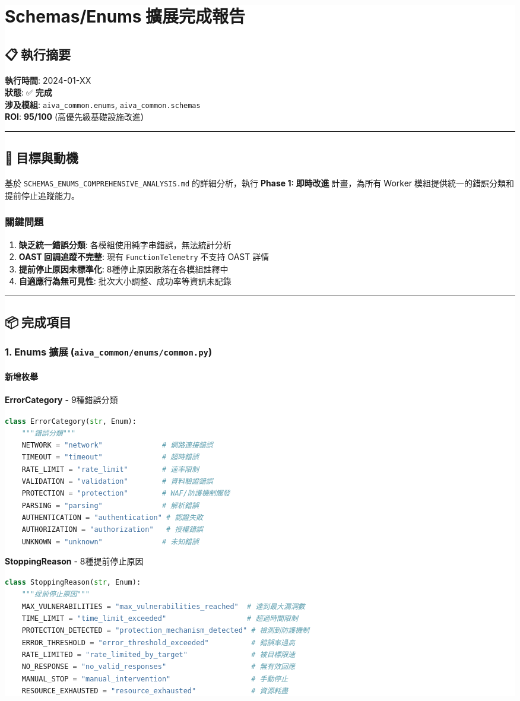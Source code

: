 # Schemas/Enums 擴展完成報告

## 📋 執行摘要

**執行時間**: 2024-01-XX  
**狀態**: ✅ **完成**  
**涉及模組**: `aiva_common.enums`, `aiva_common.schemas`  
**ROI**: **95/100** (高優先級基礎設施改進)

---

## 🎯 目標與動機

基於 `SCHEMAS_ENUMS_COMPREHENSIVE_ANALYSIS.md` 的詳細分析，執行 **Phase 1: 即時改進** 計畫，為所有 Worker 模組提供統一的錯誤分類和提前停止追蹤能力。

### 關鍵問題
1. **缺乏統一錯誤分類**: 各模組使用純字串錯誤，無法統計分析
2. **OAST 回調追蹤不完整**: 現有 `FunctionTelemetry` 不支持 OAST 詳情
3. **提前停止原因未標準化**: 8種停止原因散落在各模組註釋中
4. **自適應行為無可見性**: 批次大小調整、成功率等資訊未記錄

---

## 📦 完成項目

### 1. Enums 擴展 (`aiva_common/enums/common.py`)

#### 新增枚舉

**ErrorCategory** - 9種錯誤分類
```python
class ErrorCategory(str, Enum):
    """錯誤分類"""
    NETWORK = "network"              # 網路連接錯誤
    TIMEOUT = "timeout"              # 超時錯誤
    RATE_LIMIT = "rate_limit"        # 速率限制
    VALIDATION = "validation"        # 資料驗證錯誤
    PROTECTION = "protection"        # WAF/防護機制觸發
    PARSING = "parsing"              # 解析錯誤
    AUTHENTICATION = "authentication" # 認證失敗
    AUTHORIZATION = "authorization"   # 授權錯誤
    UNKNOWN = "unknown"              # 未知錯誤
```

**StoppingReason** - 8種提前停止原因
```python
class StoppingReason(str, Enum):
    """提前停止原因"""
    MAX_VULNERABILITIES = "max_vulnerabilities_reached"  # 達到最大漏洞數
    TIME_LIMIT = "time_limit_exceeded"                   # 超過時間限制
    PROTECTION_DETECTED = "protection_mechanism_detected" # 檢測到防護機制
    ERROR_THRESHOLD = "error_threshold_exceeded"          # 錯誤率過高
    RATE_LIMITED = "rate_limited_by_target"               # 被目標限速
    NO_RESPONSE = "no_valid_responses"                    # 無有效回應
    MANUAL_STOP = "manual_intervention"                   # 手動停止
    RESOURCE_EXHAUSTED = "resource_exhausted"             # 資源耗盡
```
